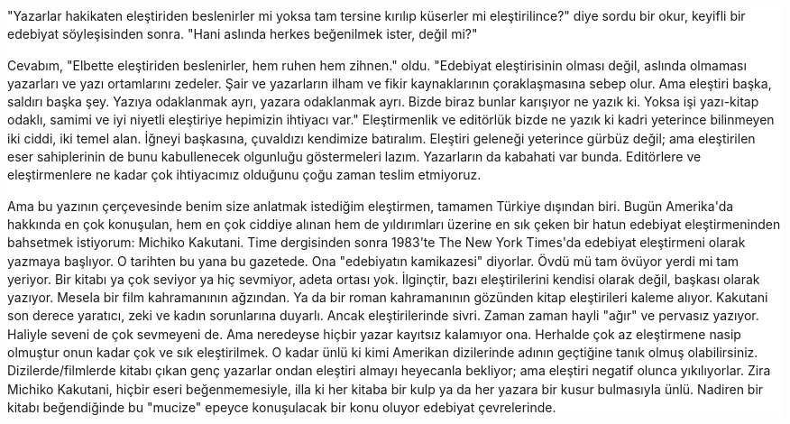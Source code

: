 <tr><td class="metin" colspan="2" style="padding-top: 20px; padding-left: 5px; padding-right: 10px;">"Yazarlar hakikaten eleştiriden beslenirler mi yoksa tam tersine kırılıp küserler mi eleştirilince?" diye sordu bir okur, keyifli bir edebiyat söyleşisinden sonra. "Hani aslında herkes beğenilmek ister, değil mi?"</td></tr><tr><td class="metin" colspan="2" style="padding-top: 20px; padding-left: 5px; padding-right: 10px;"><p>Cevabım, "Elbette eleştiriden beslenirler, hem ruhen hem zihnen." oldu. "Edebiyat eleştirisinin olması değil, aslında olmaması yazarları ve yazı ortamlarını zedeler. Şair ve yazarların ilham ve fikir kaynaklarının çoraklaşmasına sebep olur. Ama eleştiri başka, saldırı başka şey. Yazıya odaklanmak ayrı, yazara odaklanmak ayrı. Bizde biraz bunlar karışıyor ne yazık ki. Yoksa işi yazı-kitap odaklı, samimi ve iyi niyetli eleştiriye hepimizin ihtiyacı var." Eleştirmenlik ve editörlük bizde ne yazık ki kadri yeterince bilinmeyen iki ciddi, iki temel alan. İğneyi başkasına, çuvaldızı kendimize batıralım. Eleştiri geleneği yeterince gürbüz değil; ama eleştirilen eser sahiplerinin de bunu kabullenecek olgunluğu göstermeleri lazım. Yazarların da kabahati var bunda. Editörlere ve eleştirmenlere ne kadar çok ihtiyacımız olduğunu çoğu zaman teslim etmiyoruz. 
<p>Ama bu yazının çerçevesinde benim size anlatmak istediğim eleştirmen, tamamen Türkiye dışından biri. Bugün Amerika'da hakkında en çok konuşulan, hem en çok ciddiye alınan hem de yıldırımları üzerine en sık çeken bir hatun edebiyat eleştirmeninden bahsetmek istiyorum: Michiko Kakutani. Time dergisinden sonra 1983'te The New York Times'da edebiyat eleştirmeni olarak yazmaya başlıyor. O tarihten bu yana bu gazetede. Ona "edebiyatın kamikazesi" diyorlar. Övdü mü tam övüyor yerdi mi tam yeriyor. Bir kitabı ya çok seviyor ya hiç sevmiyor, adeta ortası yok. İlginçtir, bazı eleştirilerini kendisi olarak değil, başkası olarak yazıyor. Mesela bir film kahramanının ağzından. Ya da bir roman kahramanının gözünden kitap eleştirileri kaleme alıyor. Kakutani son derece yaratıcı, zeki ve kadın sorunlarına duyarlı. Ancak eleştirilerinde sivri. Zaman zaman hayli "ağır" ve pervasız yazıyor. Haliyle seveni de çok sevmeyeni de. Ama neredeyse hiçbir yazar kayıtsız kalamıyor ona. Herhalde çok az eleştirmene nasip olmuştur onun kadar çok ve sık eleştirilmek. O kadar ünlü ki kimi Amerikan dizilerinde adının geçtiğine tanık olmuş olabilirsiniz. Dizilerde/filmlerde kitabı çıkan genç yazarlar ondan eleştiri almayı heyecanla bekliyor; ama eleştiri negatif olunca yıkılıyorlar. Zira Michiko Kakutani, hiçbir eseri beğenmemesiyle, illa ki her kitaba bir kulp ya da her yazara bir kusur bulmasıyla ünlü. Nadiren bir kitabı beğendiğinde bu "mucize" epeyce konuşulacak bir konu oluyor edebiyat çevrelerinde. 
